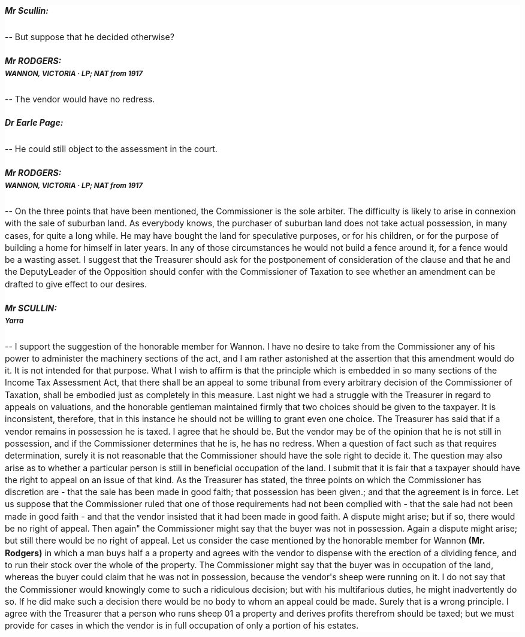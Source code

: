 ##### Mr Scullin:

-- But suppose that he decided otherwise? 

##### Mr RODGERS:<br><small class="text-muted">WANNON, VICTORIA &middot; LP; NAT from 1917</small>

-- The vendor would have no redress. 

##### Dr Earle Page:

-- He could still object to the assessment in the court. 

##### Mr RODGERS:<br><small class="text-muted">WANNON, VICTORIA &middot; LP; NAT from 1917</small>

-- On the three points that have been mentioned, the Commissioner is the sole arbiter. The difficulty is likely to arise in connexion with the sale of suburban land. As everybody knows, the purchaser of suburban land does not take actual possession, in many cases, for quite a long while. He may have bought the land for speculative purposes, or for his children, or for the purpose of building a home for himself in later years. In any of those circumstances he would not build a fence around it, for a fence would be a wasting asset. I suggest that the Treasurer should ask for the postponement of consideration of the clause and that he and the DeputyLeader of the Opposition should confer with the Commissioner of Taxation to see whether an amendment can be drafted to give effect to our desires. 

##### Mr SCULLIN:<br><small class="text-muted">Yarra</small>

-- I support the suggestion of the honorable member for Wannon. I have no desire to take from the Commissioner any of his power to administer the machinery sections of the act, and I am rather astonished at the assertion that this  amendment would do it. It is not intended for that purpose. What I wish to affirm is that the principle which is embedded in so many sections of the Income Tax Assessment Act, that there shall be an appeal to some tribunal from every arbitrary decision of the Commissioner of Taxation, shall be embodied just as completely in this measure. Last night we had a struggle with the Treasurer in regard to appeals on valuations, and the honorable gentleman maintained firmly that two choices should be given to the taxpayer. It is inconsistent, therefore, that in this instance he should not be willing to grant even one choice. The Treasurer has said that if a vendor remains in possession he is taxed. I agree that he should be. But the vendor may be of the opinion that he is not still in possession, and if the Commissioner determines that he is, he has no redress. When a question of fact such as that requires determination, surely it is not reasonable that the Commissioner should have the sole right to decide it. The question may also arise as to whether a particular person is still in beneficial occupation of the land. I submit that it is fair that a taxpayer should have the right to appeal on an issue of that kind. As the Treasurer has stated, the three points on which the Commissioner has discretion are - that the sale has been made in good faith; that possession has been given.; and that the agreement is in force. Let us suppose that the Commissioner ruled that one of those requirements had not been complied with - that the sale had not been made in good faith - and that the vendor insisted that it had been made in good faith. A dispute might arise; but if so, there would be no right of appeal. Then again" the Commissioner might say that the buyer was not in possession. Again a dispute might arise; but still there would be no right of appeal. Let us consider the case mentioned by the honorable member for Wannon  **(Mr. Rodgers)**  in which a man buys half a a property and agrees with the vendor to dispense with the erection of a dividing fence, and to run their stock over the whole of the property. The Commissioner might say that the buyer was in occupation of the land, whereas the buyer could claim that he was not in possession, because the vendor's sheep were running on it. I do not say that the Commissioner would knowingly come to such a ridiculous decision; but with his multifarious duties, he might inadvertently do so. If he did make such a decision there would be no body to whom an appeal could be made. Surely that is a wrong principle. I agree with the Treasurer that a person who runs sheep  01  a property and derives profits therefrom should be taxed; but we must provide for cases in which the vendor is in full occupation of only a portion of his estates. 
